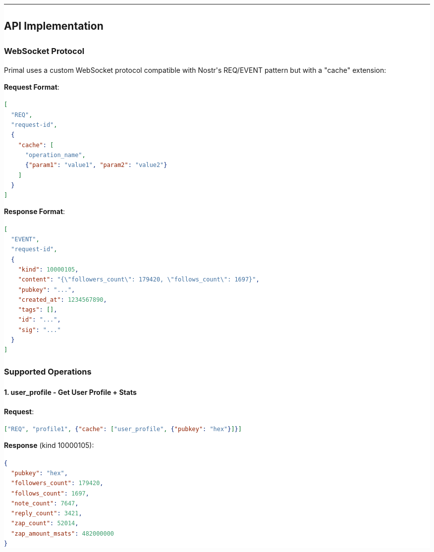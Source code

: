 
---

## API Implementation

### WebSocket Protocol

Primal uses a custom WebSocket protocol compatible with Nostr's REQ/EVENT pattern but with a "cache" extension:

**Request Format**:
```json
[
  "REQ",
  "request-id",
  {
    "cache": [
      "operation_name",
      {"param1": "value1", "param2": "value2"}
    ]
  }
]
```

**Response Format**:
```json
[
  "EVENT",
  "request-id",
  {
    "kind": 10000105,
    "content": "{\"followers_count\": 179420, \"follows_count\": 1697}",
    "pubkey": "...",
    "created_at": 1234567890,
    "tags": [],
    "id": "...",
    "sig": "..."
  }
]
```

### Supported Operations

#### 1. **user_profile** - Get User Profile + Stats

**Request**:
```json
["REQ", "profile1", {"cache": ["user_profile", {"pubkey": "hex"}]}]
```

**Response** (kind 10000105):
```json
{
  "pubkey": "hex",
  "followers_count": 179420,
  "follows_count": 1697,
  "note_count": 7647,
  "reply_count": 3421,
  "zap_count": 52014,
  "zap_amount_msats": 482000000
}
```
